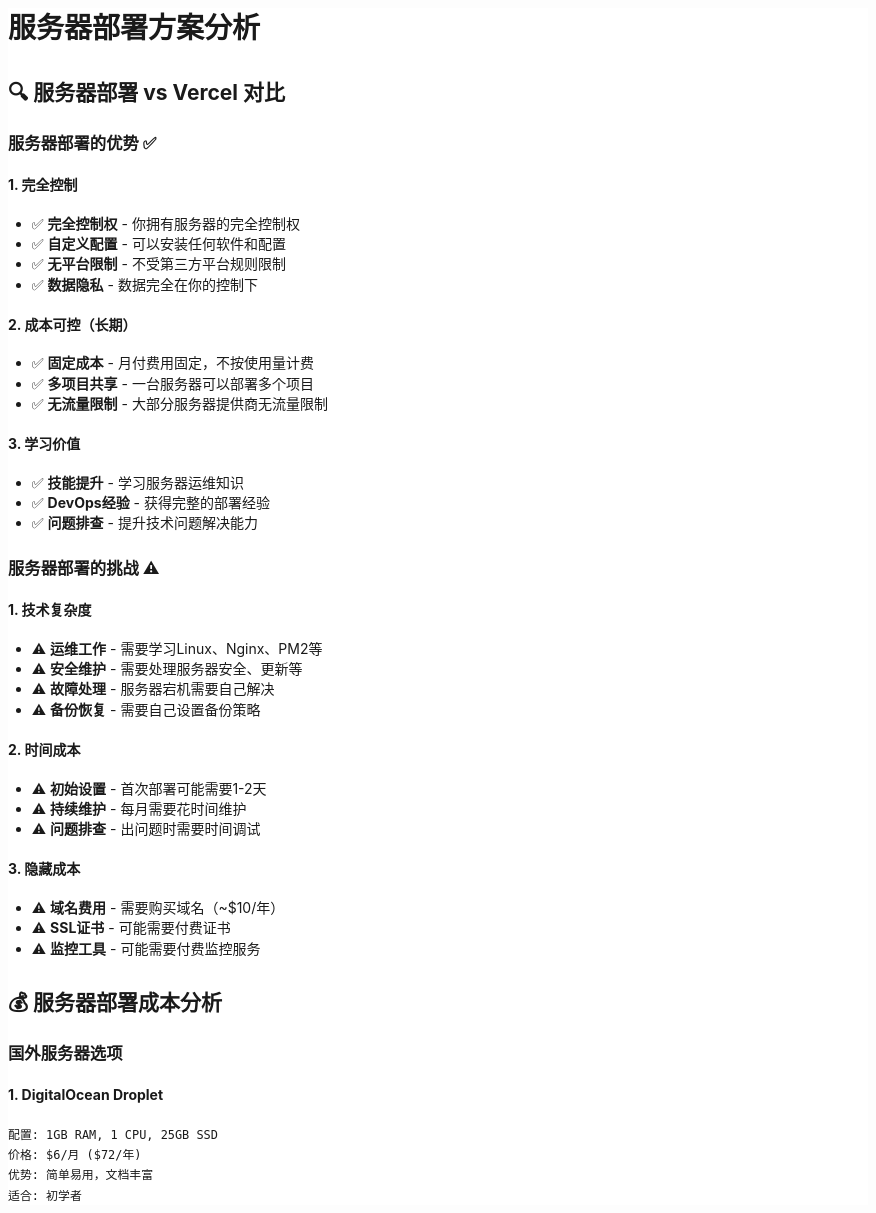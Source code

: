 # 服务器部署方案分析

## 🔍 服务器部署 vs Vercel 对比

### 服务器部署的优势 ✅

#### 1. 完全控制
- ✅ **完全控制权** - 你拥有服务器的完全控制权
- ✅ **自定义配置** - 可以安装任何软件和配置
- ✅ **无平台限制** - 不受第三方平台规则限制
- ✅ **数据隐私** - 数据完全在你的控制下

#### 2. 成本可控（长期）
- ✅ **固定成本** - 月付费用固定，不按使用量计费
- ✅ **多项目共享** - 一台服务器可以部署多个项目
- ✅ **无流量限制** - 大部分服务器提供商无流量限制

#### 3. 学习价值
- ✅ **技能提升** - 学习服务器运维知识
- ✅ **DevOps经验** - 获得完整的部署经验
- ✅ **问题排查** - 提升技术问题解决能力

### 服务器部署的挑战 ⚠️

#### 1. 技术复杂度
- ⚠️ **运维工作** - 需要学习Linux、Nginx、PM2等
- ⚠️ **安全维护** - 需要处理服务器安全、更新等
- ⚠️ **故障处理** - 服务器宕机需要自己解决
- ⚠️ **备份恢复** - 需要自己设置备份策略

#### 2. 时间成本
- ⚠️ **初始设置** - 首次部署可能需要1-2天
- ⚠️ **持续维护** - 每月需要花时间维护
- ⚠️ **问题排查** - 出问题时需要时间调试

#### 3. 隐藏成本
- ⚠️ **域名费用** - 需要购买域名（~$10/年）
- ⚠️ **SSL证书** - 可能需要付费证书
- ⚠️ **监控工具** - 可能需要付费监控服务

## 💰 服务器部署成本分析

### 国外服务器选项

#### 1. DigitalOcean Droplet
```
配置: 1GB RAM, 1 CPU, 25GB SSD
价格: $6/月 ($72/年)
优势: 简单易用，文档丰富
适合: 初学者
```
